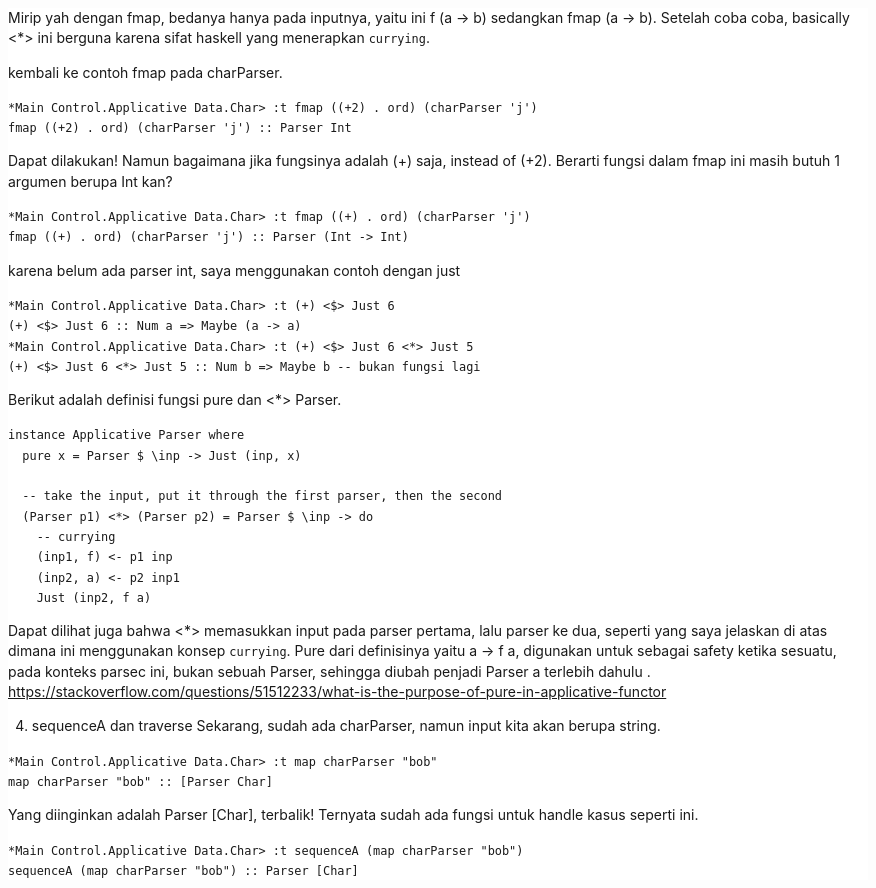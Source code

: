 Mirip yah dengan fmap, bedanya hanya pada inputnya, yaitu ini f (a -> b) sedangkan fmap (a -> b). Setelah coba coba, basically <\*> ini berguna karena sifat haskell yang menerapkan `currying`.

kembali ke contoh fmap pada charParser.

```
*Main Control.Applicative Data.Char> :t fmap ((+2) . ord) (charParser 'j')
fmap ((+2) . ord) (charParser 'j') :: Parser Int
```

Dapat dilakukan! Namun bagaimana jika fungsinya adalah (+) saja, instead of (+2). Berarti fungsi dalam fmap ini masih butuh 1 argumen berupa Int kan?

```
*Main Control.Applicative Data.Char> :t fmap ((+) . ord) (charParser 'j')
fmap ((+) . ord) (charParser 'j') :: Parser (Int -> Int)
```

karena belum ada parser int, saya menggunakan contoh dengan just

```
*Main Control.Applicative Data.Char> :t (+) <$> Just 6
(+) <$> Just 6 :: Num a => Maybe (a -> a)
*Main Control.Applicative Data.Char> :t (+) <$> Just 6 <*> Just 5
(+) <$> Just 6 <*> Just 5 :: Num b => Maybe b -- bukan fungsi lagi
```

Berikut adalah definisi fungsi pure dan <\*> Parser.

```
instance Applicative Parser where
  pure x = Parser $ \inp -> Just (inp, x)

  -- take the input, put it through the first parser, then the second
  (Parser p1) <*> (Parser p2) = Parser $ \inp -> do
    -- currying
    (inp1, f) <- p1 inp
    (inp2, a) <- p2 inp1
    Just (inp2, f a)
```

Dapat dilihat juga bahwa <\*> memasukkan input pada parser pertama, lalu parser ke dua, seperti yang saya jelaskan di atas dimana ini menggunakan konsep `currying`.
Pure dari definisinya yaitu a -> f a, digunakan untuk sebagai safety ketika sesuatu, pada konteks parsec ini, bukan sebuah Parser, sehingga diubah penjadi Parser a terlebih dahulu . https://stackoverflow.com/questions/51512233/what-is-the-purpose-of-pure-in-applicative-functor

4. sequenceA dan traverse
   Sekarang, sudah ada charParser, namun input kita akan berupa string.

```
*Main Control.Applicative Data.Char> :t map charParser "bob"
map charParser "bob" :: [Parser Char]
```

Yang diinginkan adalah Parser [Char], terbalik! Ternyata sudah ada fungsi untuk handle kasus seperti ini.

```
*Main Control.Applicative Data.Char> :t sequenceA (map charParser "bob")
sequenceA (map charParser "bob") :: Parser [Char]
```
